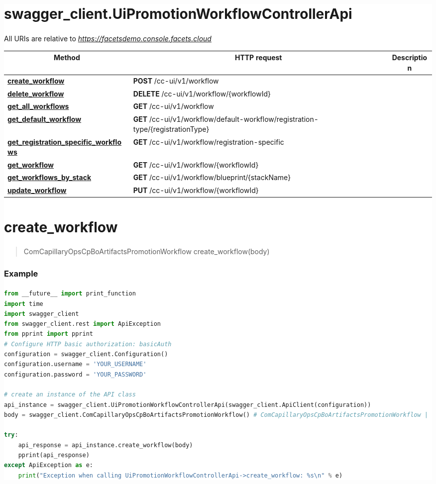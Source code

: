 # swagger_client.UiPromotionWorkflowControllerApi

All URIs are relative to *https://facetsdemo.console.facets.cloud*

Method | HTTP request | Description
------------- | ------------- | -------------
[**create_workflow**](UiPromotionWorkflowControllerApi.md#create_workflow) | **POST** /cc-ui/v1/workflow | 
[**delete_workflow**](UiPromotionWorkflowControllerApi.md#delete_workflow) | **DELETE** /cc-ui/v1/workflow/{workflowId} | 
[**get_all_workflows**](UiPromotionWorkflowControllerApi.md#get_all_workflows) | **GET** /cc-ui/v1/workflow | 
[**get_default_workflow**](UiPromotionWorkflowControllerApi.md#get_default_workflow) | **GET** /cc-ui/v1/workflow/default-workflow/registration-type/{registrationType} | 
[**get_registration_specific_workflows**](UiPromotionWorkflowControllerApi.md#get_registration_specific_workflows) | **GET** /cc-ui/v1/workflow/registration-specific | 
[**get_workflow**](UiPromotionWorkflowControllerApi.md#get_workflow) | **GET** /cc-ui/v1/workflow/{workflowId} | 
[**get_workflows_by_stack**](UiPromotionWorkflowControllerApi.md#get_workflows_by_stack) | **GET** /cc-ui/v1/workflow/blueprint/{stackName} | 
[**update_workflow**](UiPromotionWorkflowControllerApi.md#update_workflow) | **PUT** /cc-ui/v1/workflow/{workflowId} | 

# **create_workflow**
> ComCapillaryOpsCpBoArtifactsPromotionWorkflow create_workflow(body)



### Example
```python
from __future__ import print_function
import time
import swagger_client
from swagger_client.rest import ApiException
from pprint import pprint
# Configure HTTP basic authorization: basicAuth
configuration = swagger_client.Configuration()
configuration.username = 'YOUR_USERNAME'
configuration.password = 'YOUR_PASSWORD'

# create an instance of the API class
api_instance = swagger_client.UiPromotionWorkflowControllerApi(swagger_client.ApiClient(configuration))
body = swagger_client.ComCapillaryOpsCpBoArtifactsPromotionWorkflow() # ComCapillaryOpsCpBoArtifactsPromotionWorkflow | 

try:
    api_response = api_instance.create_workflow(body)
    pprint(api_response)
except ApiException as e:
    print("Exception when calling UiPromotionWorkflowControllerApi->create_workflow: %s\n" % e)
```
